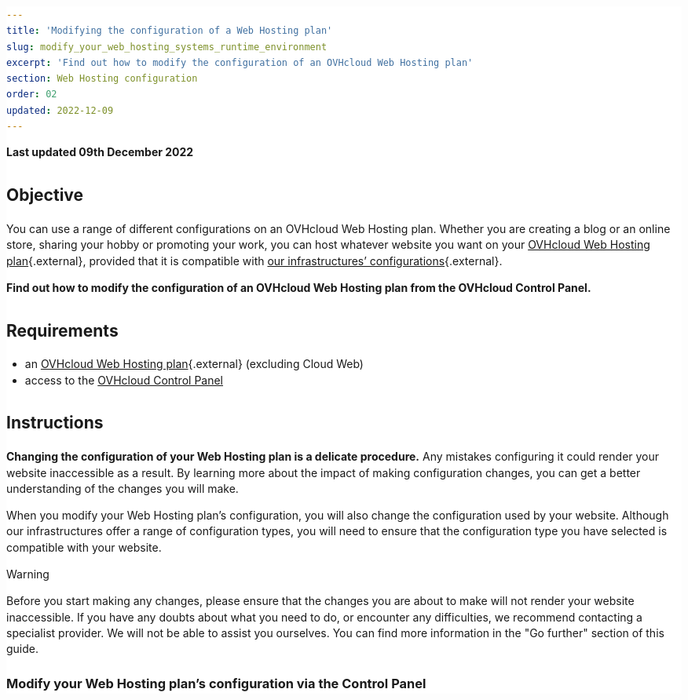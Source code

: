 ```yaml
---
title: 'Modifying the configuration of a Web Hosting plan'
slug: modify_your_web_hosting_systems_runtime_environment
excerpt: 'Find out how to modify the configuration of an OVHcloud Web Hosting plan'
section: Web Hosting configuration
order: 02
updated: 2022-12-09
---
```


**Last updated 09th December 2022**

## Objective

You can use a range of different configurations on an OVHcloud Web Hosting plan. Whether you are creating a blog or an online store, sharing your hobby or promoting your work, you can host whatever website you want on your [OVHcloud Web Hosting plan](https://www.ovhcloud.com/en-gb/web-hosting/){.external}, provided that it is compatible with [our infrastructures’ configurations](https://webhosting-infos.hosting.ovh.net){.external}.

**Find out how to modify the configuration of an OVHcloud Web Hosting plan from the OVHcloud Control Panel.**

## Requirements

- an [OVHcloud Web Hosting plan](https://www.ovhcloud.com/en-gb/web-hosting/){.external} (excluding Cloud Web)
- access to the [OVHcloud Control Panel](https://www.ovh.com/auth/?action=gotomanager&from=https://www.ovh.co.uk/&ovhSubsidiary=GB)

## Instructions

**Changing the configuration of your Web Hosting plan is a delicate procedure.** Any mistakes configuring it could render your website inaccessible as a result. By learning more about the impact of making configuration changes, you can get a better understanding of the changes you will make.

When you modify your Web Hosting plan’s configuration, you will also change the configuration used by your website. Although our infrastructures offer a range of configuration types, you will need to ensure that the configuration type you have selected is compatible with your website.

> [!warning]
>
> Before you start making any changes, please ensure that the changes you are about to make will not render your website inaccessible. If you have any doubts about what you need to do, or encounter any difficulties, we recommend contacting a specialist provider. We will not be able to assist you ourselves. You can find more information in the "Go further" section of this guide. 
> 

### Modify your Web Hosting plan’s configuration via the Control Panel
